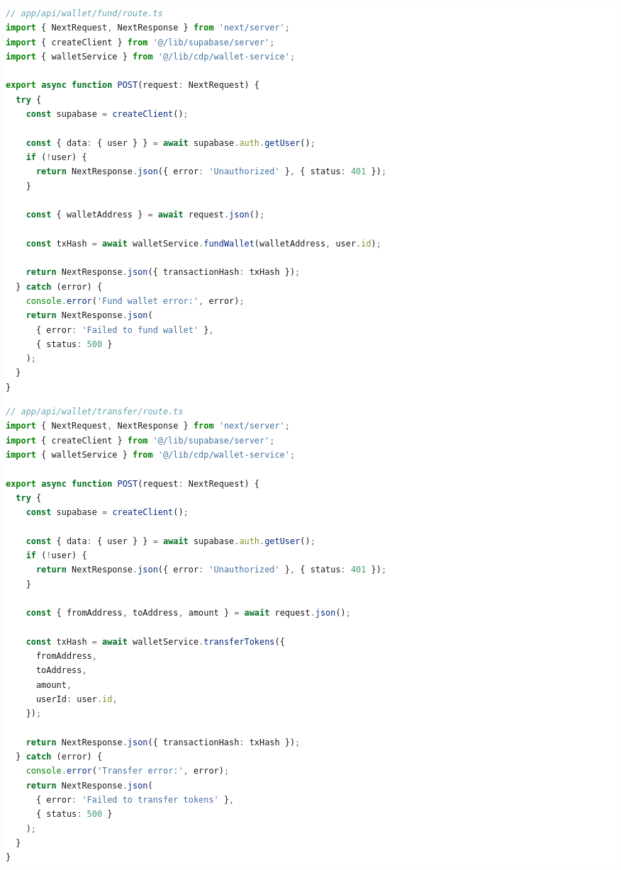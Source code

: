 ```typescript
// app/api/wallet/fund/route.ts
import { NextRequest, NextResponse } from 'next/server';
import { createClient } from '@/lib/supabase/server';
import { walletService } from '@/lib/cdp/wallet-service';

export async function POST(request: NextRequest) {
  try {
    const supabase = createClient();
    
    const { data: { user } } = await supabase.auth.getUser();
    if (!user) {
      return NextResponse.json({ error: 'Unauthorized' }, { status: 401 });
    }

    const { walletAddress } = await request.json();
    
    const txHash = await walletService.fundWallet(walletAddress, user.id);

    return NextResponse.json({ transactionHash: txHash });
  } catch (error) {
    console.error('Fund wallet error:', error);
    return NextResponse.json(
      { error: 'Failed to fund wallet' },
      { status: 500 }
    );
  }
}
```

```typescript
// app/api/wallet/transfer/route.ts
import { NextRequest, NextResponse } from 'next/server';
import { createClient } from '@/lib/supabase/server';
import { walletService } from '@/lib/cdp/wallet-service';

export async function POST(request: NextRequest) {
  try {
    const supabase = createClient();
    
    const { data: { user } } = await supabase.auth.getUser();
    if (!user) {
      return NextResponse.json({ error: 'Unauthorized' }, { status: 401 });
    }

    const { fromAddress, toAddress, amount } = await request.json();
    
    const txHash = await walletService.transferTokens({
      fromAddress,
      toAddress,
      amount,
      userId: user.id,
    });

    return NextResponse.json({ transactionHash: txHash });
  } catch (error) {
    console.error('Transfer error:', error);
    return NextResponse.json(
      { error: 'Failed to transfer tokens' },
      { status: 500 }
    );
  }
}
```

